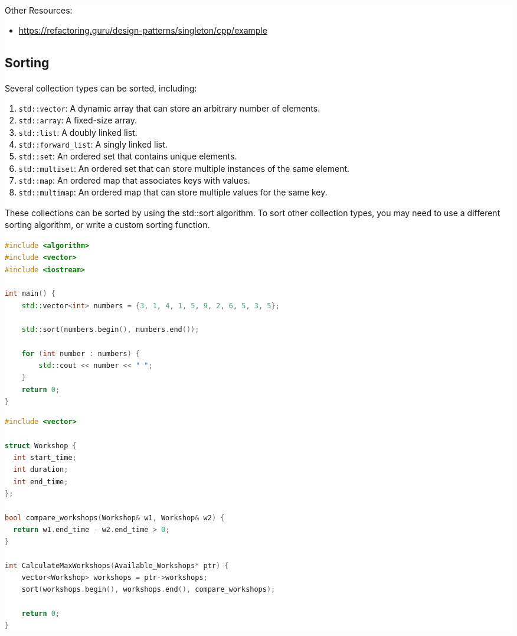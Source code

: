 Other Resources:

- <https://refactoring.guru/design-patterns/singleton/cpp/example>

## Sorting

Several collection types can be sorted, including:

1. `std::vector`: A dynamic array that can store an arbitrary number of elements.
2. `std::array`: A fixed-size array.
3. `std::list`: A doubly linked list.
4. `std::forward_list`: A singly linked list.
5. `std::set`: An ordered set that contains unique elements.
6. `std::multiset`: An ordered set that can store multiple instances of the same element.
7. `std::map`: An ordered map that associates keys with values.
8. `std::multimap`: An ordered map that can store multiple values for the same key.

These collections can be sorted by using the std::sort algorithm. To sort other collection types, you may need to use a different sorting algorithm, or write a custom sorting function.

```cpp
#include <algorithm>
#include <vector>
#include <iostream>

int main() {
    std::vector<int> numbers = {3, 1, 4, 1, 5, 9, 2, 6, 5, 3, 5};
    
    std::sort(numbers.begin(), numbers.end());
    
    for (int number : numbers) {
        std::cout << number << " ";
    }
    return 0;
}
```

```cpp
#include <vector>

struct Workshop {
  int start_time;
  int duration;
  int end_time;
};

bool compare_workshops(Workshop& w1, Workshop& w2) {
  return w1.end_time - w2.end_time > 0;
}

int CalculateMaxWorkshops(Available_Workshops* ptr) {
    vector<Workshop> workshops = ptr->workshops;
    sort(workshops.begin(), workshops.end(), compare_workshops);

    return 0;
}
```
